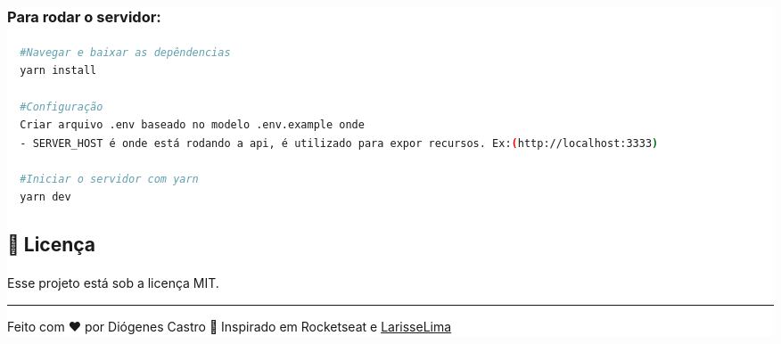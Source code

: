 ### Para rodar o servidor:

```bash
  #Navegar e baixar as depêndencias
  yarn install

  #Configuração
  Criar arquivo .env baseado no modelo .env.example onde
  - SERVER_HOST é onde está rodando a api, é utilizado para expor recursos. Ex:(http://localhost:3333)

  #Iniciar o servidor com yarn
  yarn dev
```

## :memo: Licença

Esse projeto está sob a licença MIT.

---

Feito com ♥ por Diógenes Castro :wave: Inspirado em Rocketseat e [LarisseLima](https://github.com/LarisseLima)
